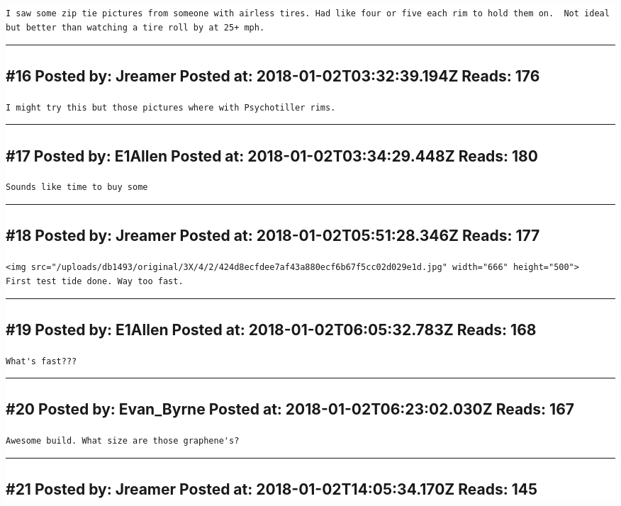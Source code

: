 ```
I saw some zip tie pictures from someone with airless tires. Had like four or five each rim to hold them on.  Not ideal but better than watching a tire roll by at 25+ mph.
```

---
## \#16 Posted by: Jreamer Posted at: 2018-01-02T03:32:39.194Z Reads: 176

```
I might try this but those pictures where with Psychotiller rims.
```

---
## \#17 Posted by: E1Allen Posted at: 2018-01-02T03:34:29.448Z Reads: 180

```
Sounds like time to buy some
```

---
## \#18 Posted by: Jreamer Posted at: 2018-01-02T05:51:28.346Z Reads: 177

```
<img src="/uploads/db1493/original/3X/4/2/424d8ecfdee7af43a880ecf6b67f5cc02d029e1d.jpg" width="666" height="500">
First test tide done. Way too fast.
```

---
## \#19 Posted by: E1Allen Posted at: 2018-01-02T06:05:32.783Z Reads: 168

```
What's fast???
```

---
## \#20 Posted by: Evan_Byrne Posted at: 2018-01-02T06:23:02.030Z Reads: 167

```
Awesome build. What size are those graphene's?
```

---
## \#21 Posted by: Jreamer Posted at: 2018-01-02T14:05:34.170Z Reads: 145
